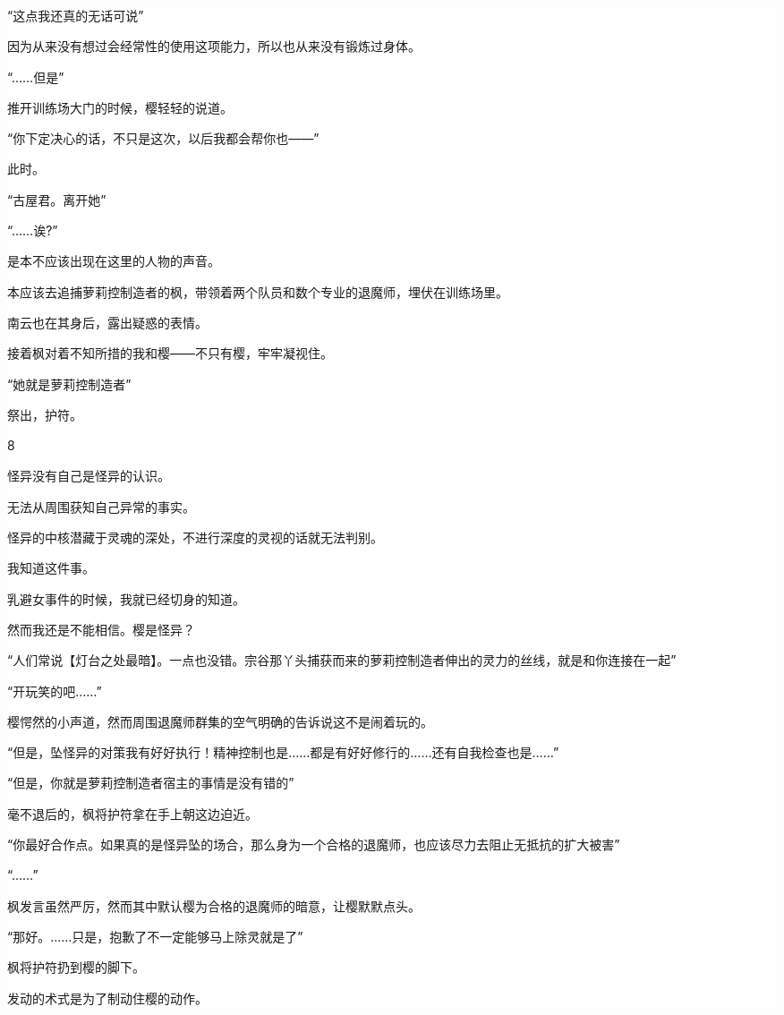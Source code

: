 “这点我还真的无话可说”

因为从来没有想过会经常性的使用这项能力，所以也从来没有锻炼过身体。

“……但是”

推开训练场大门的时候，樱轻轻的说道。

“你下定决心的话，不只是这次，以后我都会帮你也——”

此时。

“古屋君。离开她”

“……诶?”

是本不应该出现在这里的人物的声音。

本应该去追捕萝莉控制造者的枫，带领着两个队员和数个专业的退魔师，埋伏在训练场里。

南云也在其身后，露出疑惑的表情。

接着枫对着不知所措的我和樱——不只有樱，牢牢凝视住。

“她就是萝莉控制造者”

祭出，护符。

8

怪异没有自己是怪异的认识。

无法从周围获知自己异常的事实。

怪异的中核潜藏于灵魂的深处，不进行深度的灵视的话就无法判别。

我知道这件事。

乳避女事件的时候，我就已经切身的知道。

然而我还是不能相信。樱是怪异？

“人们常说【灯台之处最暗】。一点也没错。宗谷那丫头捕获而来的萝莉控制造者伸出的灵力的丝线，就是和你连接在一起”

“开玩笑的吧……”

樱愕然的小声道，然而周围退魔师群集的空气明确的告诉说这不是闹着玩的。

“但是，坠怪异的对策我有好好执行！精神控制也是……都是有好好修行的……还有自我检查也是……”

“但是，你就是萝莉控制造者宿主的事情是没有错的”

毫不退后的，枫将护符拿在手上朝这边迫近。

“你最好合作点。如果真的是怪异坠的场合，那么身为一个合格的退魔师，也应该尽力去阻止无抵抗的扩大被害”

“……”

枫发言虽然严厉，然而其中默认樱为合格的退魔师的暗意，让樱默默点头。

“那好。……只是，抱歉了不一定能够马上除灵就是了”

枫将护符扔到樱的脚下。

发动的术式是为了制动住樱的动作。
